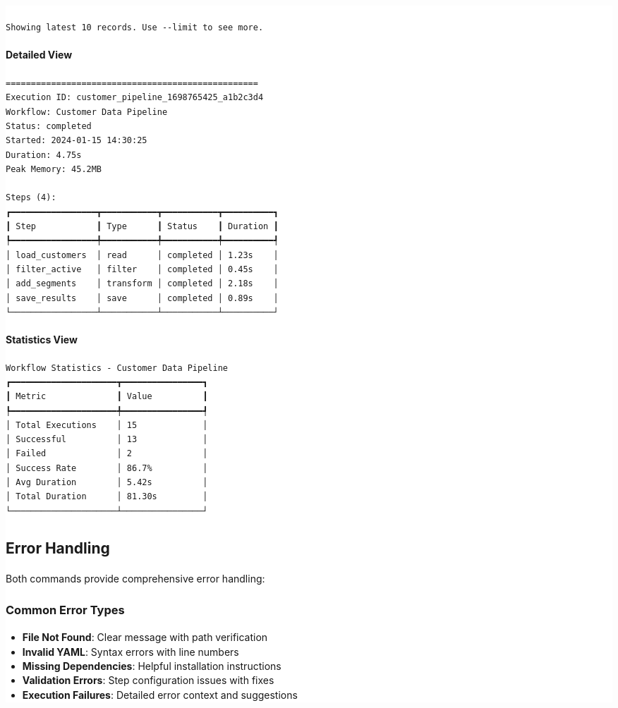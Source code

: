 ```

Showing latest 10 records. Use --limit to see more.
```

#### Detailed View

```
==================================================
Execution ID: customer_pipeline_1698765425_a1b2c3d4
Workflow: Customer Data Pipeline
Status: completed
Started: 2024-01-15 14:30:25
Duration: 4.75s
Peak Memory: 45.2MB

Steps (4):
┏━━━━━━━━━━━━━━━━━┳━━━━━━━━━━━┳━━━━━━━━━━━┳━━━━━━━━━━┓
┃ Step            ┃ Type      ┃ Status    ┃ Duration ┃
┡━━━━━━━━━━━━━━━━━╇━━━━━━━━━━━╇━━━━━━━━━━━╇━━━━━━━━━━┩
│ load_customers  │ read      │ completed │ 1.23s    │
│ filter_active   │ filter    │ completed │ 0.45s    │
│ add_segments    │ transform │ completed │ 2.18s    │
│ save_results    │ save      │ completed │ 0.89s    │
└─────────────────┴───────────┴───────────┴──────────┘
```

#### Statistics View

```
Workflow Statistics - Customer Data Pipeline
┏━━━━━━━━━━━━━━━━━━━━━┳━━━━━━━━━━━━━━━━┓
┃ Metric              ┃ Value          ┃
┡━━━━━━━━━━━━━━━━━━━━━╇━━━━━━━━━━━━━━━━┩
│ Total Executions    │ 15             │
│ Successful          │ 13             │
│ Failed              │ 2              │
│ Success Rate        │ 86.7%          │
│ Avg Duration        │ 5.42s          │
│ Total Duration      │ 81.30s         │
└─────────────────────┴────────────────┘
```

## Error Handling

Both commands provide comprehensive error handling:

### Common Error Types

- **File Not Found**: Clear message with path verification
- **Invalid YAML**: Syntax errors with line numbers
- **Missing Dependencies**: Helpful installation instructions
- **Validation Errors**: Step configuration issues with fixes
- **Execution Failures**: Detailed error context and suggestions
